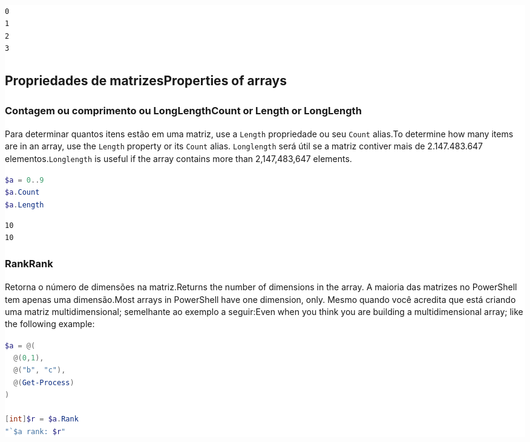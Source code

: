 ```Output
0
1
2
3
```

## <a name="properties-of-arrays"></a><span data-ttu-id="6ae46-171">Propriedades de matrizes</span><span class="sxs-lookup"><span data-stu-id="6ae46-171">Properties of arrays</span></span>

### <a name="count-or-length-or-longlength"></a><span data-ttu-id="6ae46-172">Contagem ou comprimento ou LongLength</span><span class="sxs-lookup"><span data-stu-id="6ae46-172">Count or Length or LongLength</span></span>

<span data-ttu-id="6ae46-173">Para determinar quantos itens estão em uma matriz, use a `Length` propriedade ou seu `Count` alias.</span><span class="sxs-lookup"><span data-stu-id="6ae46-173">To determine how many items are in an array, use the `Length` property or its `Count` alias.</span></span> <span data-ttu-id="6ae46-174">`Longlength` será útil se a matriz contiver mais de 2.147.483.647 elementos.</span><span class="sxs-lookup"><span data-stu-id="6ae46-174">`Longlength` is useful if the array contains more than 2,147,483,647 elements.</span></span>

```powershell
$a = 0..9
$a.Count
$a.Length
```

```Output
10
10
```

### <a name="rank"></a><span data-ttu-id="6ae46-175">Rank</span><span class="sxs-lookup"><span data-stu-id="6ae46-175">Rank</span></span>

<span data-ttu-id="6ae46-176">Retorna o número de dimensões na matriz.</span><span class="sxs-lookup"><span data-stu-id="6ae46-176">Returns the number of dimensions in the array.</span></span> <span data-ttu-id="6ae46-177">A maioria das matrizes no PowerShell tem apenas uma dimensão.</span><span class="sxs-lookup"><span data-stu-id="6ae46-177">Most arrays in PowerShell have one dimension, only.</span></span> <span data-ttu-id="6ae46-178">Mesmo quando você acredita que está criando uma matriz multidimensional; semelhante ao exemplo a seguir:</span><span class="sxs-lookup"><span data-stu-id="6ae46-178">Even when you think you are building a multidimensional array; like the following example:</span></span>

```powershell
$a = @(
  @(0,1),
  @("b", "c"),
  @(Get-Process)
)

[int]$r = $a.Rank
"`$a rank: $r"
```
